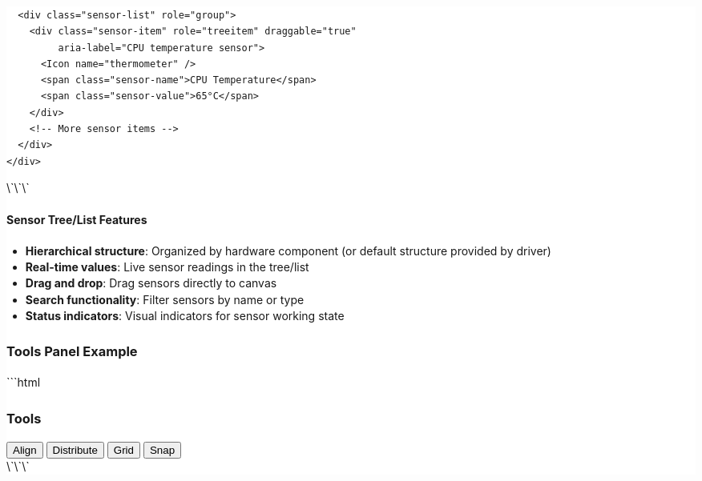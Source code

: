       <div class="sensor-list" role="group">
        <div class="sensor-item" role="treeitem" draggable="true"
             aria-label="CPU temperature sensor">
          <Icon name="thermometer" />
          <span class="sensor-name">CPU Temperature</span>
          <span class="sensor-value">65°C</span>
        </div>
        <!-- More sensor items -->
      </div>
    </div>
  </div>
</div>
\`\`\`

#### Sensor Tree/List Features

- **Hierarchical structure**: Organized by hardware component (or default structure provided by driver)
- **Real-time values**: Live sensor readings in the tree/list
- **Drag and drop**: Drag sensors directly to canvas
- **Search functionality**: Filter sensors by name or type
- **Status indicators**: Visual indicators for sensor working state

### Tools Panel Example

\`\`\`html
<div class="sidebar-section">
  <h3 class="section-title">
    <Icon name="tools" />
    Tools
  </h3>
  
  <div class="tool-grid">
    <button class="tool-item" aria-label="Alignment tools">
      <Icon name="align-center" />
      <span>Align</span>
    </button>
    <button class="tool-item" aria-label="Distribution tools">
      <Icon name="distribute" />
      <span>Distribute</span>
    </button>
    <button class="tool-item" aria-label="Grid settings">
      <Icon name="grid" />
      <span>Grid</span>
    </button>
    <button class="tool-item" aria-label="Snap settings">
      <Icon name="magnet" />
      <span>Snap</span>
    </button>
  </div>
</div>
\`\`\`
